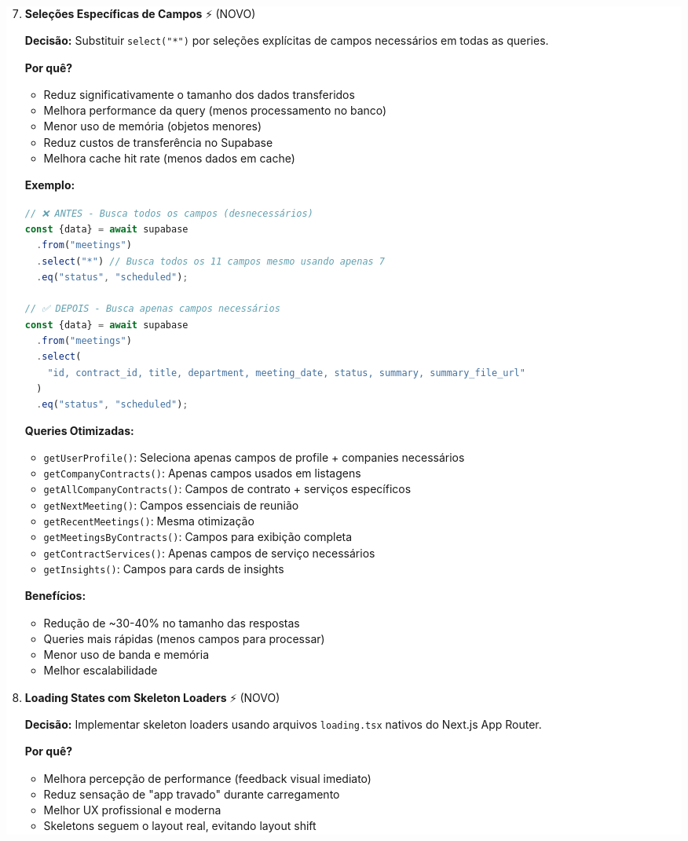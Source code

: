 7. **Seleções Específicas de Campos** ⚡ (NOVO)

   **Decisão:** Substituir `select("*")` por seleções explícitas de campos necessários em todas as queries.

   **Por quê?**

   - Reduz significativamente o tamanho dos dados transferidos
   - Melhora performance da query (menos processamento no banco)
   - Menor uso de memória (objetos menores)
   - Reduz custos de transferência no Supabase
   - Melhora cache hit rate (menos dados em cache)

   **Exemplo:**

   ```typescript
   // ❌ ANTES - Busca todos os campos (desnecessários)
   const {data} = await supabase
     .from("meetings")
     .select("*") // Busca todos os 11 campos mesmo usando apenas 7
     .eq("status", "scheduled");

   // ✅ DEPOIS - Busca apenas campos necessários
   const {data} = await supabase
     .from("meetings")
     .select(
       "id, contract_id, title, department, meeting_date, status, summary, summary_file_url"
     )
     .eq("status", "scheduled");
   ```

   **Queries Otimizadas:**

   - `getUserProfile()`: Seleciona apenas campos de profile + companies necessários
   - `getCompanyContracts()`: Apenas campos usados em listagens
   - `getAllCompanyContracts()`: Campos de contrato + serviços específicos
   - `getNextMeeting()`: Campos essenciais de reunião
   - `getRecentMeetings()`: Mesma otimização
   - `getMeetingsByContracts()`: Campos para exibição completa
   - `getContractServices()`: Apenas campos de serviço necessários
   - `getInsights()`: Campos para cards de insights

   **Benefícios:**

   - Redução de ~30-40% no tamanho das respostas
   - Queries mais rápidas (menos campos para processar)
   - Menor uso de banda e memória
   - Melhor escalabilidade

8. **Loading States com Skeleton Loaders** ⚡ (NOVO)

   **Decisão:** Implementar skeleton loaders usando arquivos `loading.tsx` nativos do Next.js App Router.

   **Por quê?**

   - Melhora percepção de performance (feedback visual imediato)
   - Reduz sensação de "app travado" durante carregamento
   - Melhor UX profissional e moderna
   - Skeletons seguem o layout real, evitando layout shift

